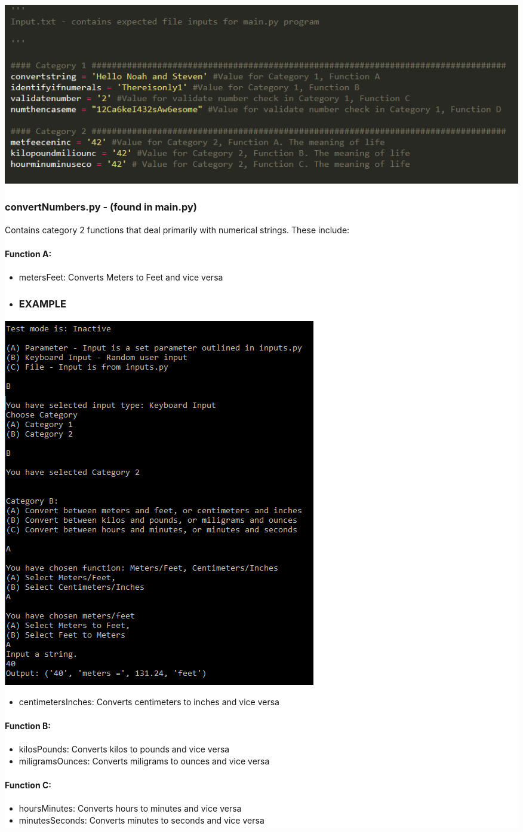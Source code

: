 ![](Images/inputslooklike.PNG)

### convertNumbers.py - (found in main.py)
Contains category 2 functions that deal primarily with numerical strings. These include:
#### Function A:
- metersFeet: Converts Meters to Feet and vice versa
- ### EXAMPLE
![](Images/fortymeterstofeet.PNG)
- centimetersInches: Converts centimeters to inches and vice versa
#### Function B:
- kilosPounds: Converts kilos to pounds and vice versa
- miligramsOunces: Converts miligrams to ounces and vice versa
#### Function C: 
- hoursMinutes: Converts hours to minutes and vice versa
- minutesSeconds: Converts minutes to seconds and vice versa
